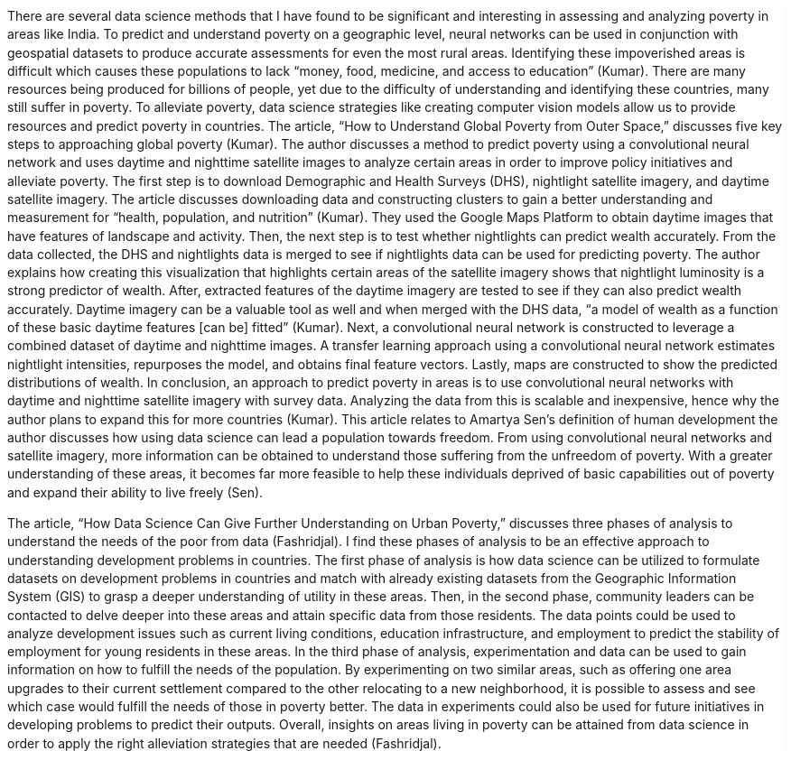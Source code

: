 There are several data science methods that I have found to be significant and interesting in assessing and analyzing poverty in areas like India. To predict and understand poverty on a geographic level, neural networks can be used in conjunction with geospatial datasets to produce accurate assessments for even the most rural areas. Identifying these impoverished areas is difficult which causes these populations to lack “money, food, medicine, and access to education” (Kumar). There are many resources being produced for billions of people, yet due to the difficulty of understanding and identifying these countries, many still suffer in poverty. To alleviate poverty, data science strategies like creating computer vision models allow us to provide resources and predict poverty in countries. The article, “How to Understand Global Poverty from Outer Space,” discusses five key steps to approaching global poverty (Kumar). The author discusses a method to predict poverty using a convolutional neural network and uses daytime and nighttime satellite images to analyze certain areas in order to improve policy initiatives and alleviate poverty. The first step is to download Demographic and Health Surveys (DHS), nightlight satellite imagery, and daytime satellite imagery. The article discusses downloading data and constructing clusters to gain a better understanding and measurement for “health, population, and nutrition” (Kumar). They used the Google Maps Platform to obtain daytime images that have features of landscape and activity. Then, the next step is to test whether nightlights can predict wealth accurately. From the data collected, the DHS and nightlights data is merged to see if nightlights data can be used for predicting poverty. The author explains how creating this visualization that highlights certain areas of the satellite imagery shows that nightlight luminosity is a strong predictor of wealth. After, extracted features of the daytime imagery are tested to see if they can also predict wealth accurately. Daytime imagery can be a valuable tool as well and when merged with the DHS data, “a model of wealth as a function of these basic daytime features [can be] fitted” (Kumar). Next, a convolutional neural network is constructed to leverage a combined dataset of daytime and nighttime images. A transfer learning approach using a convolutional neural network estimates nightlight intensities, repurposes the model, and obtains final feature vectors. Lastly, maps are constructed to show the predicted distributions of wealth. In conclusion, an approach to predict poverty in areas is to use convolutional neural networks with daytime and nighttime satellite imagery with survey data. Analyzing the data from this is scalable and inexpensive, hence why the author plans to expand this for more countries (Kumar). This article relates to Amartya Sen’s definition of human development the author discusses how using data science can lead a population towards freedom. From using convolutional neural networks and satellite imagery, more information can be obtained to understand those suffering from the unfreedom of poverty. With a greater understanding of these areas, it becomes far more feasible to help these individuals deprived of basic capabilities out of poverty and expand their ability to live freely (Sen).

The article, “How Data Science Can Give Further Understanding on Urban Poverty,” discusses three phases of analysis to understand the needs of the poor from data (Fashridjal). I find these phases of analysis to be an effective approach to understanding development problems in countries. The first phase of analysis is how data science can be utilized to formulate datasets on development problems in countries and match with already existing datasets from the Geographic Information System (GIS) to grasp a deeper understanding of utility in these areas. Then, in the second phase, community leaders can be contacted to delve deeper into these areas and attain specific data from those residents. The data points could be used to analyze development issues such as current living conditions, education infrastructure, and employment to predict the stability of employment for young residents in these areas. In the third phase of analysis, experimentation and data can be used to gain information on how to fulfill the needs of the population. By experimenting on two similar areas, such as offering one area upgrades to their current settlement compared to the other relocating to a new neighborhood, it is possible to assess and see which case would fulfill the needs of those in poverty better. The data in experiments could also be used for future initiatives in developing problems to predict their outputs. Overall, insights on areas living in poverty can be attained from data science in order to apply the right alleviation strategies that are needed (Fashridjal).
